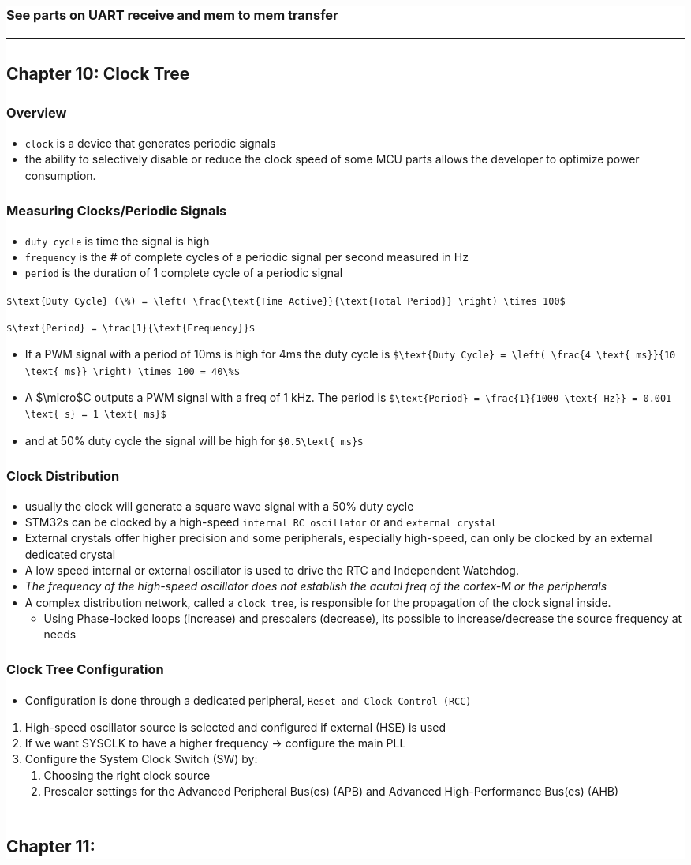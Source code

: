 ### See parts on UART receive and mem to mem transfer

---
## Chapter 10: Clock Tree

### Overview
- `clock` is a device that generates periodic signals
- the ability to selectively disable or reduce the clock speed of some MCU parts allows the developer to optimize power consumption.
### Measuring Clocks/Periodic Signals
- `duty cycle` is time the signal is high
- `frequency` is the # of complete cycles of a periodic signal per second measured in Hz
- `period` is the duration of 1 complete cycle of a periodic signal

`$\text{Duty Cycle} (\%) = \left( \frac{\text{Time Active}}{\text{Total Period}} \right) \times 100$`

`$\text{Period} = \frac{1}{\text{Frequency}}$`

- If a PWM signal with a period of 10ms is high for 4ms the duty cycle is
`$\text{Duty Cycle} = \left( \frac{4 \text{ ms}}{10 \text{ ms}} \right) \times 100 = 40\%$`

- A $\micro$C outputs a PWM signal with a freq of 1 kHz. The period is
`$\text{Period} = \frac{1}{1000 \text{ Hz}} = 0.001 \text{ s} = 1 \text{ ms}$`
- and at 50% duty cycle the signal will be high for `$0.5\text{ ms}$`
### Clock Distribution
- usually the clock will generate a square wave signal with a 50% duty cycle
- STM32s can be clocked by a high-speed `internal RC oscillator` or and `external crystal`
- External crystals offer higher precision and some peripherals, especially high-speed, can only be clocked by an external dedicated crystal
- A low speed internal or external oscillator is used to drive the RTC and Independent Watchdog.
- *The frequency of the high-speed oscillator does not establish the acutal freq of the cortex-M or the peripherals*
- A complex distribution network, called a `clock tree`, is responsible for the propagation of the clock signal inside.
	- Using Phase-locked loops (increase) and prescalers (decrease), its possible to increase/decrease the source frequency at needs
### Clock Tree Configuration
- Configuration is done through a dedicated peripheral, `Reset and Clock Control (RCC)`
1. High-speed oscillator source is selected and configured if external (HSE) is used
2. If we want SYSCLK to have a higher frequency $\to$ configure the main PLL
3. Configure the System Clock Switch (SW) by:
	1. Choosing the right clock source
	2. Prescaler settings for the Advanced Peripheral Bus(es) (APB) and Advanced High-Performance Bus(es) (AHB)
---
## Chapter 11:
